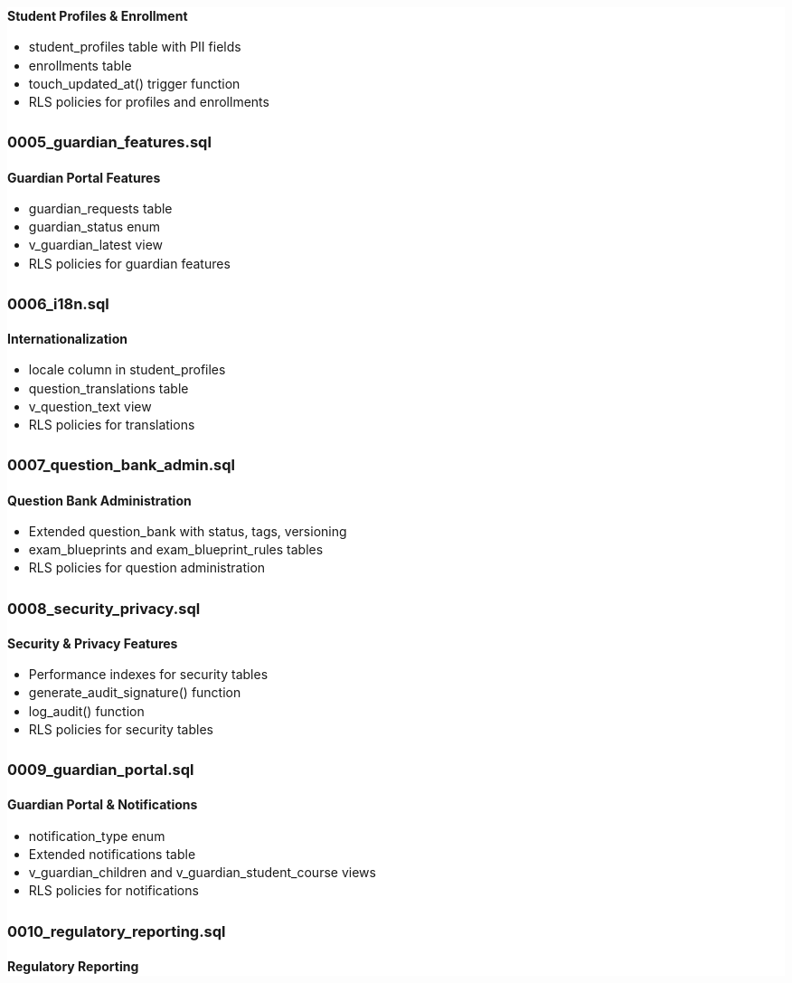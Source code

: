 **Student Profiles & Enrollment**

- student_profiles table with PII fields
- enrollments table
- touch_updated_at() trigger function
- RLS policies for profiles and enrollments

### 0005_guardian_features.sql

**Guardian Portal Features**

- guardian_requests table
- guardian_status enum
- v_guardian_latest view
- RLS policies for guardian features

### 0006_i18n.sql

**Internationalization**

- locale column in student_profiles
- question_translations table
- v_question_text view
- RLS policies for translations

### 0007_question_bank_admin.sql

**Question Bank Administration**

- Extended question_bank with status, tags, versioning
- exam_blueprints and exam_blueprint_rules tables
- RLS policies for question administration

### 0008_security_privacy.sql

**Security & Privacy Features**

- Performance indexes for security tables
- generate_audit_signature() function
- log_audit() function
- RLS policies for security tables

### 0009_guardian_portal.sql

**Guardian Portal & Notifications**

- notification_type enum
- Extended notifications table
- v_guardian_children and v_guardian_student_course views
- RLS policies for notifications

### 0010_regulatory_reporting.sql

**Regulatory Reporting**
